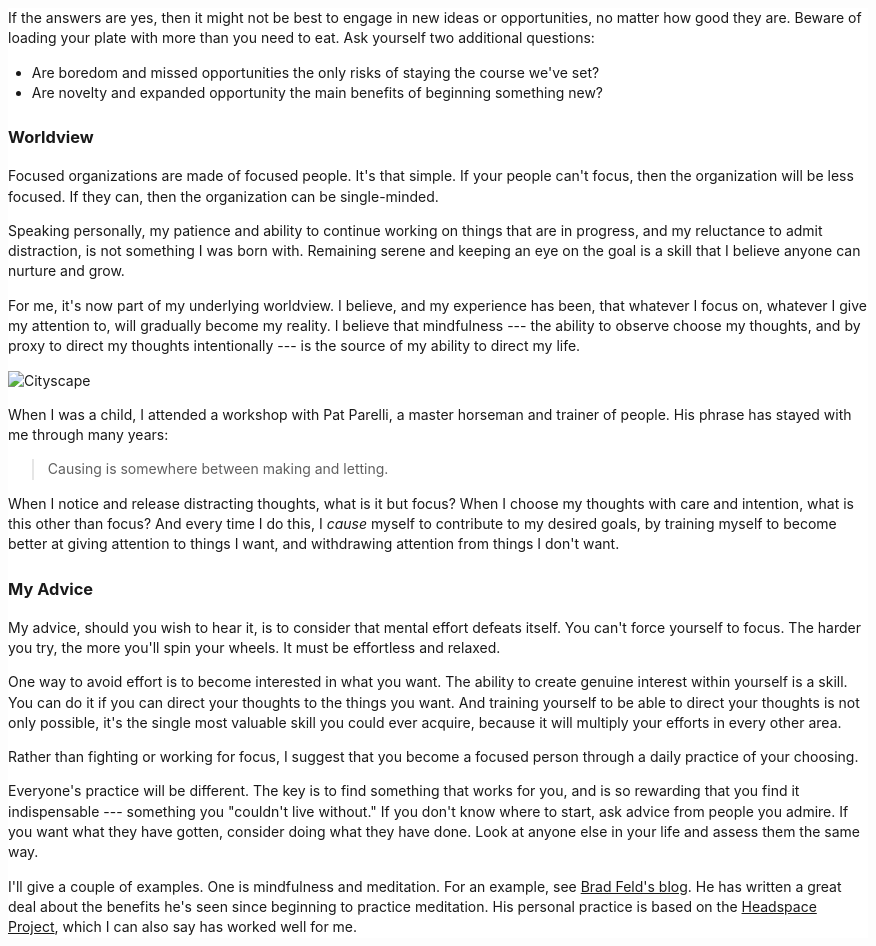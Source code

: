 If the answers are yes, then it might not be best to engage in new ideas or opportunities, no matter how good they are. Beware of loading your plate with more than you need to eat. Ask yourself two additional questions:

* Are boredom and missed opportunities the only risks of staying the course we've set?
* Are novelty and expanded opportunity the main benefits of beginning something new?

### Worldview

Focused organizations are made of focused people. It's that simple. If your people can't focus, then the organization will be less focused. If they can, then the organization can be single-minded.

Speaking personally, my patience and ability to continue working on things that are in progress, and my reluctance to admit distraction, is not something I was born with. Remaining serene and keeping an eye on the goal is a skill that I believe anyone can nurture and grow.

For me, it's now part of my underlying worldview. I believe, and my experience has been, that whatever I focus on, whatever I give my attention to, will gradually become my reality. I believe that mindfulness --- the ability to observe choose my thoughts, and by proxy to direct my thoughts intentionally --- is the source of my ability to direct my life.

![Cityscape][cityscape]

When I was a child, I attended a workshop with Pat Parelli, a master horseman and trainer of people. His phrase has stayed with me through many years:

> Causing is somewhere between making and letting.

When I notice and release distracting thoughts, what is it but focus? When I choose my thoughts with care and intention, what is this other than focus?  And every time I do this, I *cause* myself to contribute to my desired goals, by training myself to become better at giving attention to things I want, and withdrawing attention from things I don't want.

### My Advice

My advice, should you wish to hear it, is to consider that mental effort defeats itself. You can't force yourself to focus. The harder you try, the more you'll spin your wheels. It must be effortless and relaxed.

One way to avoid effort is to become interested in what you want. The ability to create genuine interest within yourself is a skill. You can do it if you can direct your thoughts to the things you want. And training yourself to be able to direct your thoughts is not only possible, it's the single most valuable skill you could ever acquire, because it will multiply your efforts in every other area.

Rather than fighting or working for focus, I suggest that you become a focused person through a daily practice of your choosing.

Everyone's practice will be different. The key is to find something that works for you, and is so rewarding that you find it indispensable --- something you "couldn't live without." If you don't know where to start, ask advice from people you admire. If you want what they have gotten, consider doing what they have done. Look at anyone else in your life and assess them the same way.

I'll give a couple of examples. One is mindfulness and meditation. For an example, see [Brad Feld's blog][bradfeldmeditation]. He has written a great deal about the benefits he's seen since beginning to practice meditation. His personal practice is based on the [Headspace Project](http://www.getsomeheadspace.com/), which I can also say has worked well for me.


[perfection]: /media/2014/05/perfection.jpg
[shell]: /media/2014/05/fossil.jpg
[cityscape]: /media/2014/05/cityscape.jpg
[cost]: http://firstround.com/article/the-one-cost-engineers-and-product-managers-dont-consider
[bradfeldmeditation]: http://www.feld.com/wp/archives/2014/04/meditation-narrative.html